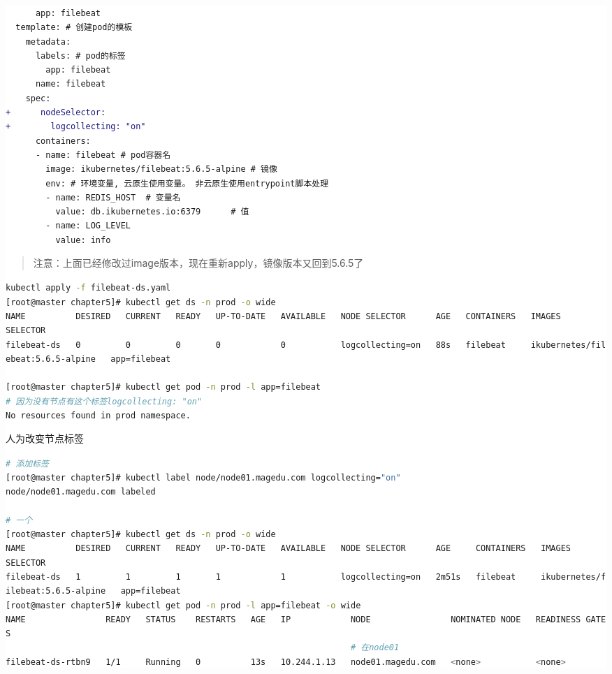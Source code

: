 ```diff
      app: filebeat
  template: # 创建pod的模板
    metadata:
      labels: # pod的标签
        app: filebeat
      name: filebeat
    spec:
+      nodeSelector:
+        logcollecting: "on"
      containers:
      - name: filebeat # pod容器名
        image: ikubernetes/filebeat:5.6.5-alpine # 镜像
        env: # 环境变量, 云原生使用变量。 非云原生使用entrypoint脚本处理
        - name: REDIS_HOST  # 变量名
          value: db.ikubernetes.io:6379      # 值
        - name: LOG_LEVEL
          value: info

```

> 注意：上面已经修改过image版本，现在重新apply，镜像版本又回到5.6.5了

```bash
kubectl apply -f filebeat-ds.yaml
[root@master chapter5]# kubectl get ds -n prod -o wide
NAME          DESIRED   CURRENT   READY   UP-TO-DATE   AVAILABLE   NODE SELECTOR      AGE   CONTAINERS   IMAGES                              SELECTOR
filebeat-ds   0         0         0       0            0           logcollecting=on   88s   filebeat     ikubernetes/filebeat:5.6.5-alpine   app=filebeat

[root@master chapter5]# kubectl get pod -n prod -l app=filebeat
# 因为没有节点有这个标签logcollecting: "on"
No resources found in prod namespace.


```

人为改变节点标签

```bash
# 添加标签
[root@master chapter5]# kubectl label node/node01.magedu.com logcollecting="on"
node/node01.magedu.com labeled

# 一个
[root@master chapter5]# kubectl get ds -n prod -o wide
NAME          DESIRED   CURRENT   READY   UP-TO-DATE   AVAILABLE   NODE SELECTOR      AGE     CONTAINERS   IMAGES                              SELECTOR
filebeat-ds   1         1         1       1            1           logcollecting=on   2m51s   filebeat     ikubernetes/filebeat:5.6.5-alpine   app=filebeat
[root@master chapter5]# kubectl get pod -n prod -l app=filebeat -o wide
NAME                READY   STATUS    RESTARTS   AGE   IP            NODE                NOMINATED NODE   READINESS GATES
																	 # 在node01
filebeat-ds-rtbn9   1/1     Running   0          13s   10.244.1.13   node01.magedu.com   <none>           <none>

```
